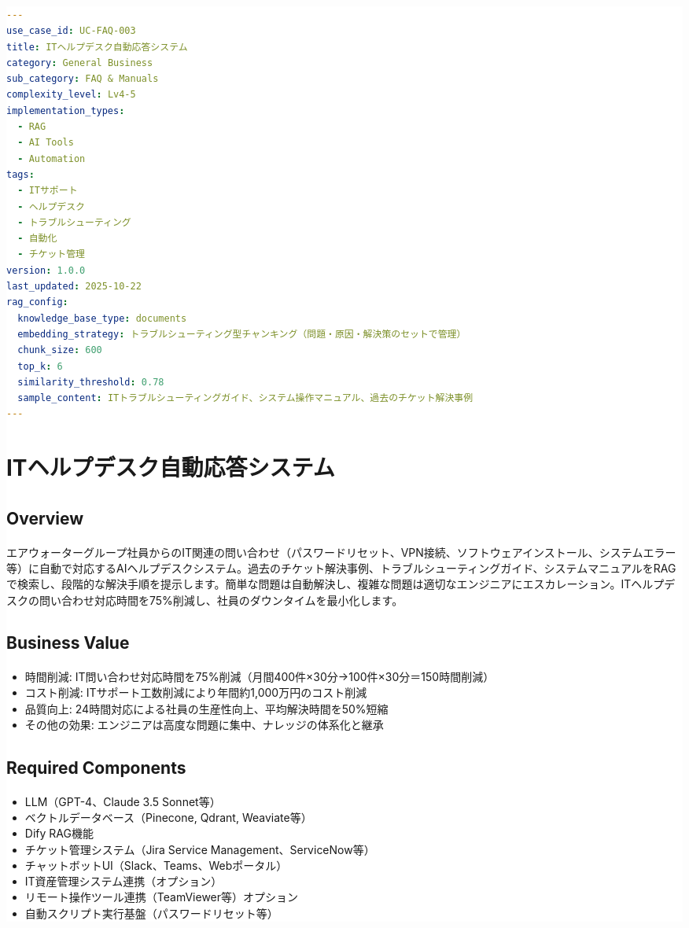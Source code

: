```yaml
---
use_case_id: UC-FAQ-003
title: ITヘルプデスク自動応答システム
category: General Business
sub_category: FAQ & Manuals
complexity_level: Lv4-5
implementation_types:
  - RAG
  - AI Tools
  - Automation
tags:
  - ITサポート
  - ヘルプデスク
  - トラブルシューティング
  - 自動化
  - チケット管理
version: 1.0.0
last_updated: 2025-10-22
rag_config:
  knowledge_base_type: documents
  embedding_strategy: トラブルシューティング型チャンキング（問題・原因・解決策のセットで管理）
  chunk_size: 600
  top_k: 6
  similarity_threshold: 0.78
  sample_content: ITトラブルシューティングガイド、システム操作マニュアル、過去のチケット解決事例
---
```


# ITヘルプデスク自動応答システム

## Overview

エアウォーターグループ社員からのIT関連の問い合わせ（パスワードリセット、VPN接続、ソフトウェアインストール、システムエラー等）に自動で対応するAIヘルプデスクシステム。過去のチケット解決事例、トラブルシューティングガイド、システムマニュアルをRAGで検索し、段階的な解決手順を提示します。簡単な問題は自動解決し、複雑な問題は適切なエンジニアにエスカレーション。ITヘルプデスクの問い合わせ対応時間を75%削減し、社員のダウンタイムを最小化します。

## Business Value

- 時間削減: IT問い合わせ対応時間を75%削減（月間400件×30分→100件×30分＝150時間削減）
- コスト削減: ITサポート工数削減により年間約1,000万円のコスト削減
- 品質向上: 24時間対応による社員の生産性向上、平均解決時間を50%短縮
- その他の効果: エンジニアは高度な問題に集中、ナレッジの体系化と継承

## Required Components

- LLM（GPT-4、Claude 3.5 Sonnet等）
- ベクトルデータベース（Pinecone, Qdrant, Weaviate等）
- Dify RAG機能
- チケット管理システム（Jira Service Management、ServiceNow等）
- チャットボットUI（Slack、Teams、Webポータル）
- IT資産管理システム連携（オプション）
- リモート操作ツール連携（TeamViewer等）オプション
- 自動スクリプト実行基盤（パスワードリセット等）
